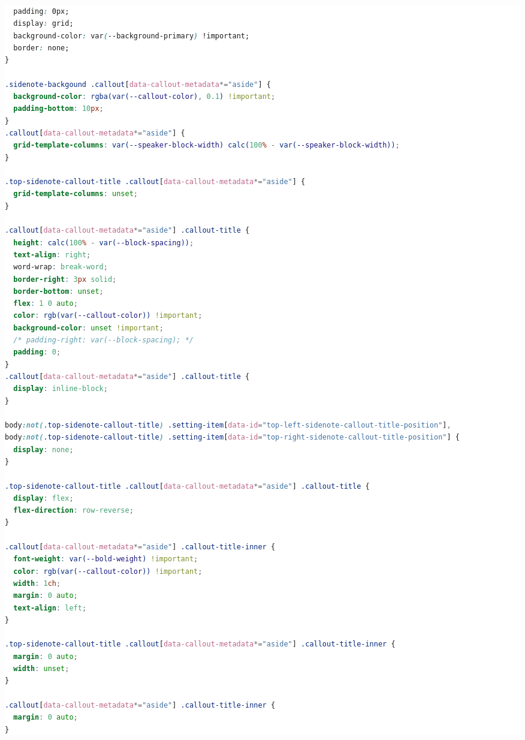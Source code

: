 ```css
  padding: 0px;
  display: grid;
  background-color: var(--background-primary) !important;
  border: none;
}

.sidenote-backgound .callout[data-callout-metadata*="aside"] {
  background-color: rgba(var(--callout-color), 0.1) !important;
  padding-bottom: 10px;
}
.callout[data-callout-metadata*="aside"] {
  grid-template-columns: var(--speaker-block-width) calc(100% - var(--speaker-block-width));
}

.top-sidenote-callout-title .callout[data-callout-metadata*="aside"] {
  grid-template-columns: unset;
}

.callout[data-callout-metadata*="aside"] .callout-title {
  height: calc(100% - var(--block-spacing));
  text-align: right;
  word-wrap: break-word;
  border-right: 3px solid;
  border-bottom: unset;
  flex: 1 0 auto;
  color: rgb(var(--callout-color)) !important;
  background-color: unset !important;
  /* padding-right: var(--block-spacing); */
  padding: 0;
}
.callout[data-callout-metadata*="aside"] .callout-title {
  display: inline-block;
}

body:not(.top-sidenote-callout-title) .setting-item[data-id="top-left-sidenote-callout-title-position"],
body:not(.top-sidenote-callout-title) .setting-item[data-id="top-right-sidenote-callout-title-position"] {
  display: none;
}

.top-sidenote-callout-title .callout[data-callout-metadata*="aside"] .callout-title {
  display: flex;
  flex-direction: row-reverse;
}

.callout[data-callout-metadata*="aside"] .callout-title-inner {
  font-weight: var(--bold-weight) !important;
  color: rgb(var(--callout-color)) !important;
  width: 1ch;
  margin: 0 auto;
  text-align: left;
}

.top-sidenote-callout-title .callout[data-callout-metadata*="aside"] .callout-title-inner {
  margin: 0 auto;
  width: unset;
}

.callout[data-callout-metadata*="aside"] .callout-title-inner {
  margin: 0 auto;
}

```